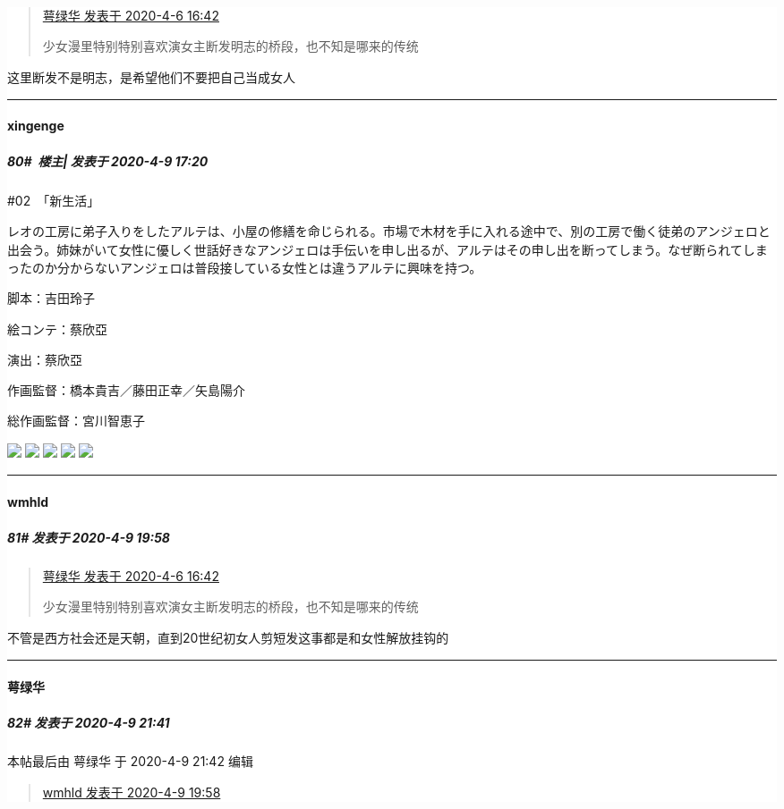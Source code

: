 
<blockquote><a href="httphttps://bbs.saraba1st.com/2b/forum.php?mod=redirect&amp;goto=findpost&amp;pid=46993752&amp;ptid=1847633" target="_blank">萼绿华 发表于 2020-4-6 16:42</a>

少女漫里特别特别喜欢演女主断发明志的桥段，也不知是哪来的传统</blockquote>
这里断发不是明志，是希望他们不要把自己当成女人


-----

####  xingenge  
##### 80#         楼主| 发表于 2020-4-9 17:20


#02　「新生活」


レオの工房に弟子入りをしたアルテは、小屋の修繕を命じられる。市場で木材を手に入れる途中で、別の工房で働く徒弟のアンジェロと出会う。姉妹がいて女性に優しく世話好きなアンジェロは手伝いを申し出るが、アルテはその申し出を断ってしまう。なぜ断られてしまったのか分からないアンジェロは普段接している女性とは違うアルテに興味を持つ。


脚本：吉田玲子

絵コンテ：蔡欣亞

演出：蔡欣亞

作画監督：橋本貴吉／藤田正幸／矢島陽介

総作画監督：宮川智恵子

<img src="https://files.catbox.moe/bxqtwg.jpg" referrerpolicy="no-referrer">
<img src="https://files.catbox.moe/a0mkkm.jpg" referrerpolicy="no-referrer">
<img src="https://files.catbox.moe/szi9k4.jpg" referrerpolicy="no-referrer">
<img src="https://files.catbox.moe/b112b9.jpg" referrerpolicy="no-referrer">
<img src="https://files.catbox.moe/jdx6ip.jpg" referrerpolicy="no-referrer">


-----

####  wmhld  
##### 81#       发表于 2020-4-9 19:58


<blockquote><a href="httphttps://bbs.saraba1st.com/2b/forum.php?mod=redirect&amp;goto=findpost&amp;pid=46993752&amp;ptid=1847633" target="_blank">萼绿华 发表于 2020-4-6 16:42</a>

少女漫里特别特别喜欢演女主断发明志的桥段，也不知是哪来的传统</blockquote>
不管是西方社会还是天朝，直到20世纪初女人剪短发这事都是和女性解放挂钩的


-----

####  萼绿华  
##### 82#       发表于 2020-4-9 21:41


 本帖最后由 萼绿华 于 2020-4-9 21:42 编辑 
<blockquote><a href="httphttps://bbs.saraba1st.com/2b/forum.php?mod=redirect&amp;goto=findpost&amp;pid=47028221&amp;ptid=1847633" target="_blank">wmhld 发表于 2020-4-9 19:58</a>
